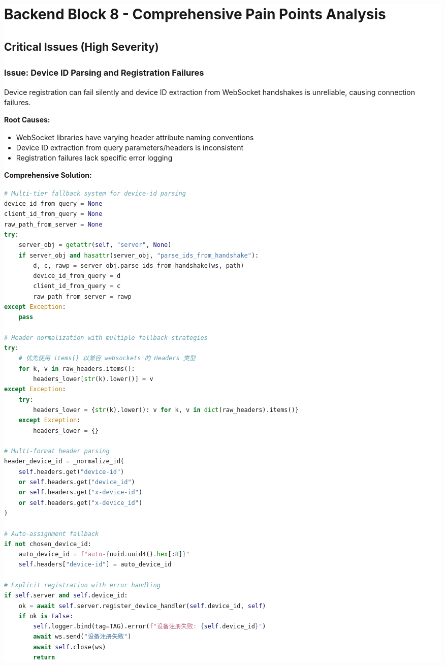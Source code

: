 # Backend Block 8 - Comprehensive Pain Points Analysis

## Critical Issues (High Severity)

### Issue: Device ID Parsing and Registration Failures
Device registration can fail silently and device ID extraction from WebSocket handshakes is unreliable, causing connection failures.

**Root Causes:**
- WebSocket libraries have varying header attribute naming conventions
- Device ID extraction from query parameters/headers is inconsistent
- Registration failures lack specific error logging

**Comprehensive Solution:**
```python
# Multi-tier fallback system for device-id parsing
device_id_from_query = None
client_id_from_query = None
raw_path_from_server = None
try:
    server_obj = getattr(self, "server", None)
    if server_obj and hasattr(server_obj, "parse_ids_from_handshake"):
        d, c, rawp = server_obj.parse_ids_from_handshake(ws, path)
        device_id_from_query = d
        client_id_from_query = c
        raw_path_from_server = rawp
except Exception:
    pass

# Header normalization with multiple fallback strategies
try:
    # 优先使用 items() 以兼容 websockets 的 Headers 类型
    for k, v in raw_headers.items():
        headers_lower[str(k).lower()] = v
except Exception:
    try:
        headers_lower = {str(k).lower(): v for k, v in dict(raw_headers).items()}
    except Exception:
        headers_lower = {}

# Multi-format header parsing
header_device_id = _normalize_id(
    self.headers.get("device-id")
    or self.headers.get("device_id")
    or self.headers.get("x-device-id")
    or self.headers.get("x-device_id")
)

# Auto-assignment fallback
if not chosen_device_id:
    auto_device_id = f"auto-{uuid.uuid4().hex[:8]}"
    self.headers["device-id"] = auto_device_id

# Explicit registration with error handling
if self.server and self.device_id:
    ok = await self.server.register_device_handler(self.device_id, self)
    if ok is False:
        self.logger.bind(tag=TAG).error(f"设备注册失败: {self.device_id}")
        await ws.send("设备注册失败")
        await self.close(ws)
        return
```
